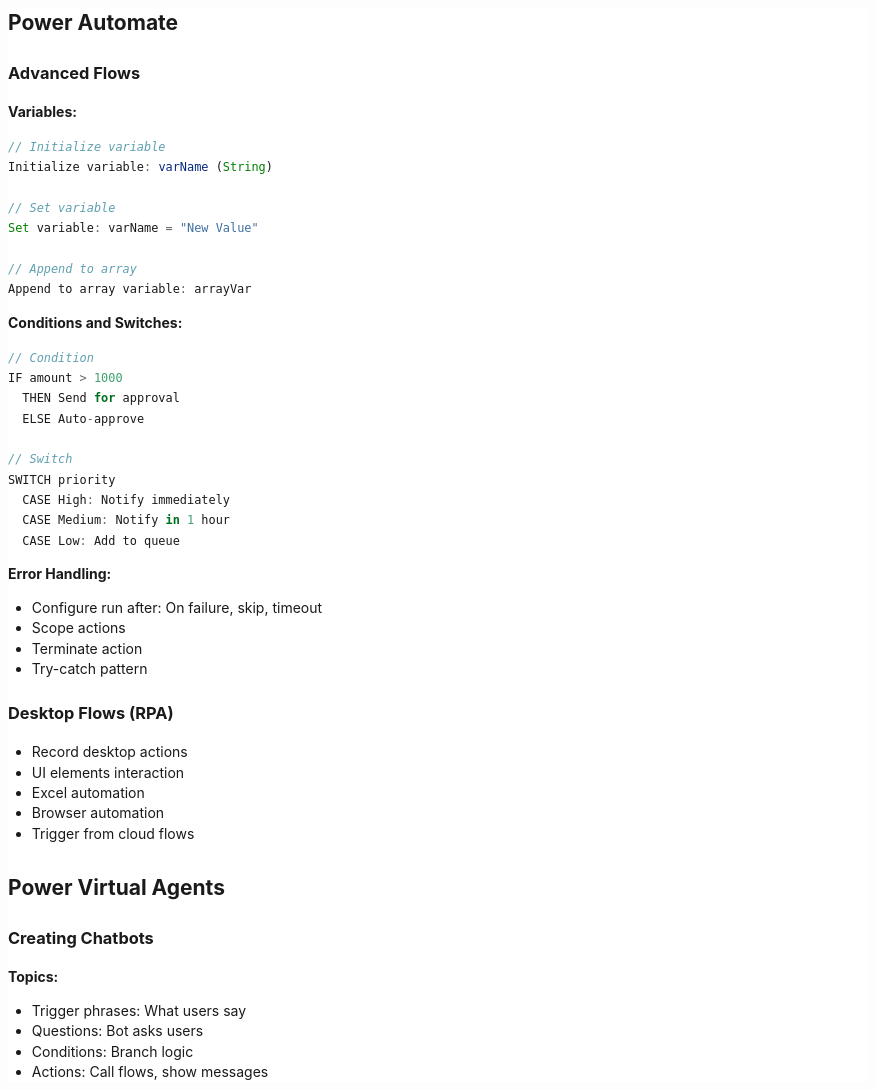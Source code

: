 ## Power Automate

### Advanced Flows

**Variables:**
```javascript
// Initialize variable
Initialize variable: varName (String)

// Set variable
Set variable: varName = "New Value"

// Append to array
Append to array variable: arrayVar
```

**Conditions and Switches:**
```javascript
// Condition
IF amount > 1000
  THEN Send for approval
  ELSE Auto-approve

// Switch
SWITCH priority
  CASE High: Notify immediately
  CASE Medium: Notify in 1 hour
  CASE Low: Add to queue
```

**Error Handling:**
- Configure run after: On failure, skip, timeout
- Scope actions
- Terminate action
- Try-catch pattern

### Desktop Flows (RPA)
- Record desktop actions
- UI elements interaction
- Excel automation
- Browser automation
- Trigger from cloud flows

## Power Virtual Agents

### Creating Chatbots
**Topics:**
- Trigger phrases: What users say
- Questions: Bot asks users
- Conditions: Branch logic
- Actions: Call flows, show messages
